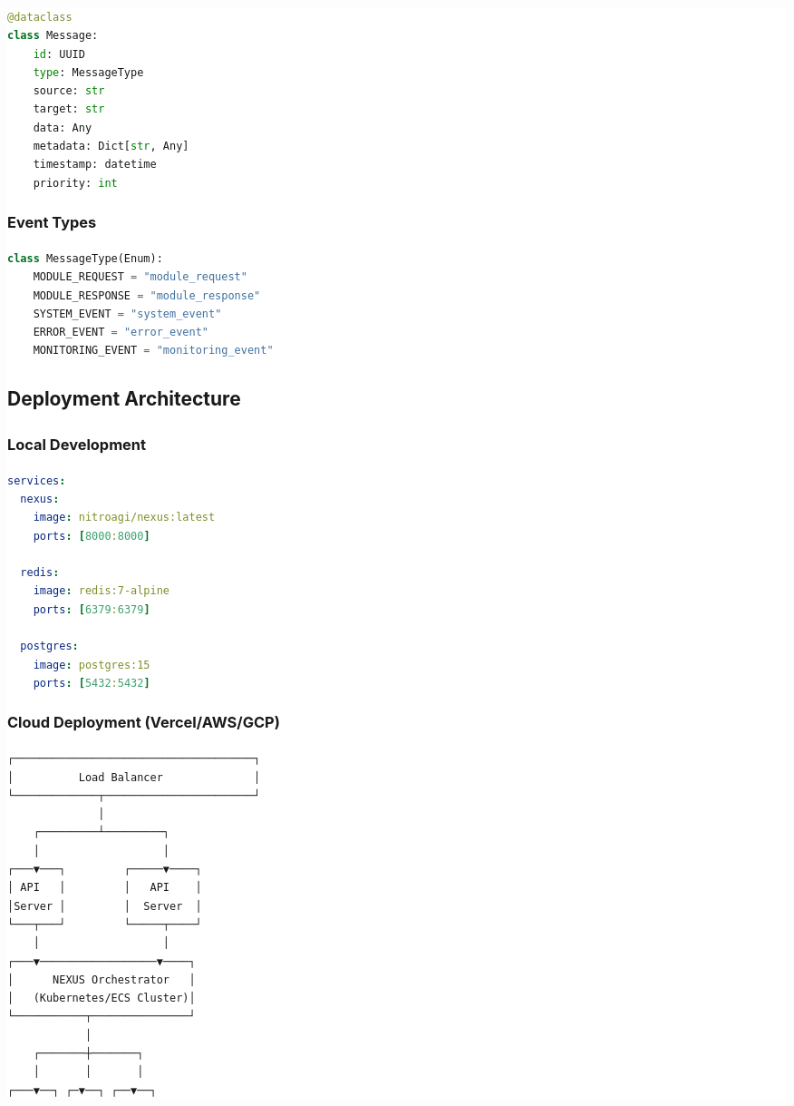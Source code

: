 ```python
@dataclass
class Message:
    id: UUID
    type: MessageType
    source: str
    target: str
    data: Any
    metadata: Dict[str, Any]
    timestamp: datetime
    priority: int
```

### Event Types

```python
class MessageType(Enum):
    MODULE_REQUEST = "module_request"
    MODULE_RESPONSE = "module_response"
    SYSTEM_EVENT = "system_event"
    ERROR_EVENT = "error_event"
    MONITORING_EVENT = "monitoring_event"
```

## Deployment Architecture

### Local Development
```yaml
services:
  nexus:
    image: nitroagi/nexus:latest
    ports: [8000:8000]
    
  redis:
    image: redis:7-alpine
    ports: [6379:6379]
    
  postgres:
    image: postgres:15
    ports: [5432:5432]
```

### Cloud Deployment (Vercel/AWS/GCP)

```
┌─────────────────────────────────────┐
│          Load Balancer              │
└─────────────┬───────────────────────┘
              │
    ┌─────────┴─────────┐
    │                   │
┌───▼───┐         ┌─────▼────┐
│ API   │         │   API    │
│Server │         │  Server  │
└───┬───┘         └─────┬────┘
    │                   │
┌───▼──────────────────▼────┐
│      NEXUS Orchestrator   │
│   (Kubernetes/ECS Cluster)│
└───────────┬───────────────┘
            │
    ┌───────┼───────┐
    │       │       │
┌───▼──┐ ┌─▼──┐ ┌──▼──┐
```